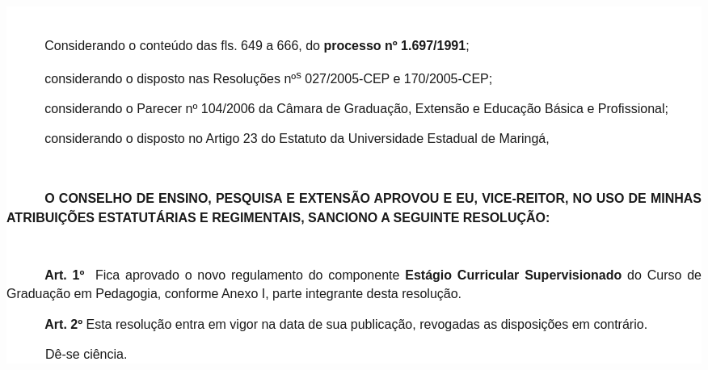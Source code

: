 <p class=MsoNormal style='text-align:justify;text-indent:35.45pt'><span
style='font-size:12.0pt;mso-bidi-font-size:10.0pt;font-family:Arial;mso-bidi-font-family:
"Times New Roman"'><o:p>&nbsp;</o:p></span></p>

<p class=MsoNormal style='text-align:justify;text-indent:35.45pt'><span
style='font-size:12.0pt;mso-bidi-font-size:10.0pt;font-family:Arial;mso-bidi-font-family:
"Times New Roman"'>Considerando o conteúdo das fls. <st1:metricconverter
ProductID="649 a" w:st="on">649 a</st1:metricconverter> 666, do <b
style='mso-bidi-font-weight:normal'>processo nº 1.697/1991</b>;<o:p></o:p></span></p>

<p class=MsoNormal style='text-align:justify;text-indent:35.45pt'><span
style='font-size:12.0pt;mso-bidi-font-size:10.0pt;font-family:Arial;mso-bidi-font-family:
"Times New Roman"'>considerando o disposto nas Resoluções nº<sup>s</sup> 027/2005-CEP
e 170/2005-CEP;<o:p></o:p></span></p>

<p class=MsoNormal style='text-align:justify;text-indent:35.45pt'><span
style='font-size:12.0pt;mso-bidi-font-size:10.0pt;font-family:Arial;mso-bidi-font-family:
"Times New Roman"'>considerando o Parecer nº 104/2006 da Câmara de Graduação,
Extensão e Educação Básica e Profissional;<o:p></o:p></span></p>

<p class=MsoNormal style='text-align:justify;text-indent:35.45pt'><span
style='font-size:12.0pt;mso-bidi-font-size:10.0pt;font-family:Arial;mso-bidi-font-family:
"Times New Roman"'>considerando o disposto no Artigo 23 do Estatuto da
Universidade Estadual de Maringá,<o:p></o:p></span></p>

<p class=MsoNormal style='text-align:justify'><span style='font-size:12.0pt;
mso-bidi-font-size:10.0pt;font-family:Arial'><o:p>&nbsp;</o:p></span></p>

<p class=MsoNormal style='text-align:justify;text-indent:35.45pt'><b
style='mso-bidi-font-weight:normal'><span style='font-size:12.0pt;mso-bidi-font-size:
10.0pt;font-family:Arial'>O CONSELHO DE ENSINO, PESQUISA E EXTENSÃO APROVOU E
EU, VICE-REITOR, NO </span></b><b style='mso-bidi-font-weight:normal'><span
style='font-size:12.0pt;font-family:Arial;mso-bidi-font-family:"Times New Roman"'>USO
DE MINHAS ATRIBUIÇÕES ESTATUTÁRIAS E REGIMENTAIS</span></b><b style='mso-bidi-font-weight:
normal'><span style='font-size:12.0pt;mso-bidi-font-size:10.0pt;font-family:
Arial'>, SANCIONO A SEGUINTE RESOLUÇÃO:<o:p></o:p></span></b></p>

<p class=BodyText21><span style='font-family:Arial'><o:p>&nbsp;</o:p></span></p>

<p class=MsoNormal style='text-align:justify;text-indent:35.4pt'><b
style='mso-bidi-font-weight:normal'><span style='font-size:12.0pt;font-family:
Arial'>Art. 1º</span></b><span style='font-size:12.0pt;font-family:Arial'>&nbsp;&nbsp;Fica
aprovado o novo regulamento do componente <b style='mso-bidi-font-weight:normal'>Estágio
Curricular Supervisionado </b>do Curso de Graduação em Pedagogia, conforme
Anexo I, parte integrante desta resolução.</span><span style='font-size:12.0pt;
mso-bidi-font-size:14.0pt;font-family:Arial'><o:p></o:p></span></p>

<p class=MsoNormal style='margin-top:6.0pt;text-align:justify;text-indent:35.45pt;
text-autospace:ideograph-other'><b style='mso-bidi-font-weight:normal'><span
style='font-size:12.0pt;font-family:Arial'>Art. 2º </span></b><span
style='font-size:12.0pt;font-family:Arial'>Esta resolução entra em vigor na
data de sua publicação, revogadas as disposições em contrário.<o:p></o:p></span></p>

<p class=MsoNormal style='text-align:justify;text-indent:36.0pt;text-autospace:
ideograph-other'><span style='font-size:12.0pt;font-family:Arial'>Dê-se
ciência.<o:p></o:p></span></p>

